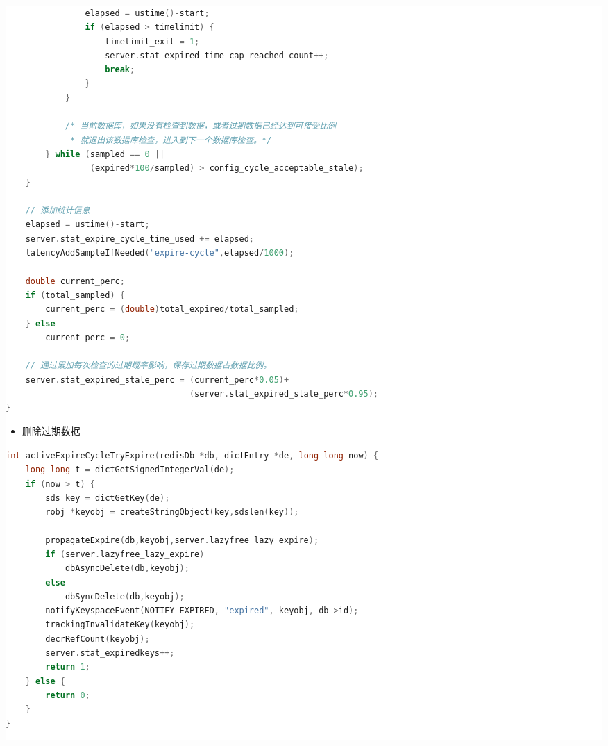 ```c
                elapsed = ustime()-start;
                if (elapsed > timelimit) {
                    timelimit_exit = 1;
                    server.stat_expired_time_cap_reached_count++;
                    break;
                }
            }

            /* 当前数据库，如果没有检查到数据，或者过期数据已经达到可接受比例
             * 就退出该数据库检查，进入到下一个数据库检查。*/
        } while (sampled == 0 ||
                 (expired*100/sampled) > config_cycle_acceptable_stale);
    }

    // 添加统计信息
    elapsed = ustime()-start;
    server.stat_expire_cycle_time_used += elapsed;
    latencyAddSampleIfNeeded("expire-cycle",elapsed/1000);

    double current_perc;
    if (total_sampled) {
        current_perc = (double)total_expired/total_sampled;
    } else
        current_perc = 0;

    // 通过累加每次检查的过期概率影响，保存过期数据占数据比例。
    server.stat_expired_stale_perc = (current_perc*0.05)+
                                     (server.stat_expired_stale_perc*0.95);
}
```

* 删除过期数据

```c
int activeExpireCycleTryExpire(redisDb *db, dictEntry *de, long long now) {
    long long t = dictGetSignedIntegerVal(de);
    if (now > t) {
        sds key = dictGetKey(de);
        robj *keyobj = createStringObject(key,sdslen(key));

        propagateExpire(db,keyobj,server.lazyfree_lazy_expire);
        if (server.lazyfree_lazy_expire)
            dbAsyncDelete(db,keyobj);
        else
            dbSyncDelete(db,keyobj);
        notifyKeyspaceEvent(NOTIFY_EXPIRED, "expired", keyobj, db->id);
        trackingInvalidateKey(keyobj);
        decrRefCount(keyobj);
        server.stat_expiredkeys++;
        return 1;
    } else {
        return 0;
    }
}
```

---